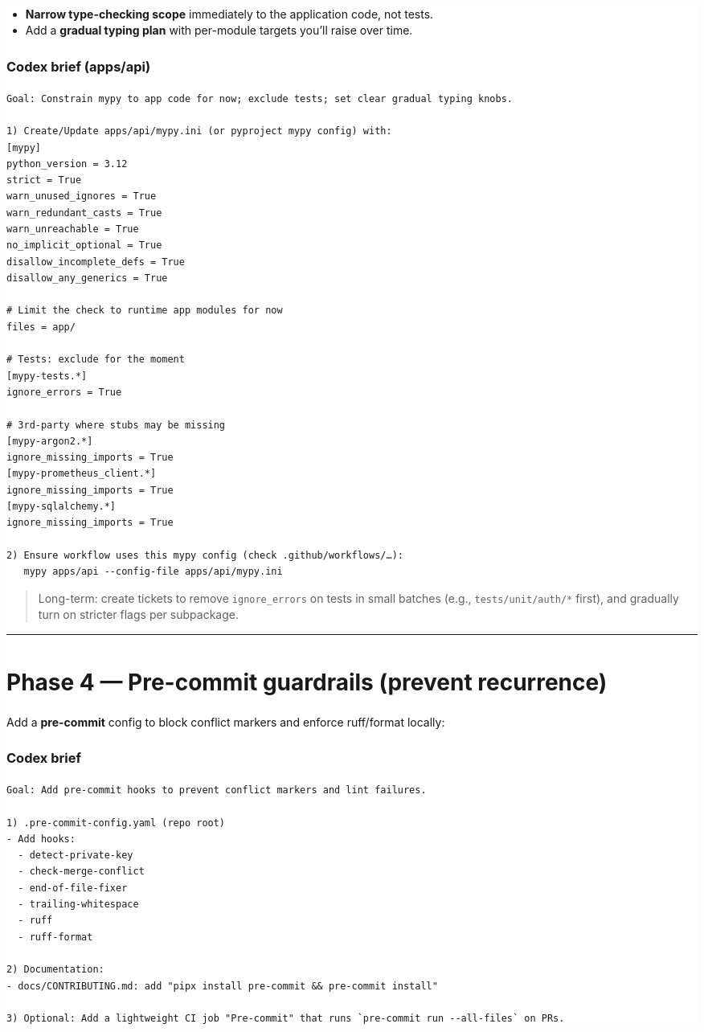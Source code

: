 * **Narrow type-checking scope** immediately to the application code, not tests.
* Add a **gradual typing plan** with per-module targets you’ll raise over time.

### Codex brief (apps/api)

```
Goal: Constrain mypy to app code for now; exclude tests; set clear gradual typing knobs.

1) Create/Update apps/api/mypy.ini (or pyproject mypy config) with:
[mypy]
python_version = 3.12
strict = True
warn_unused_ignores = True
warn_redundant_casts = True
warn_unreachable = True
no_implicit_optional = True
disallow_incomplete_defs = True
disallow_any_generics = True

# Limit the check to runtime app modules for now
files = app/

# Tests: exclude for the moment
[mypy-tests.*]
ignore_errors = True

# 3rd-party where stubs may be missing
[mypy-argon2.*]
ignore_missing_imports = True
[mypy-prometheus_client.*]
ignore_missing_imports = True
[mypy-sqlalchemy.*]
ignore_missing_imports = True

2) Ensure workflow uses this mypy config (check .github/workflows/…):
   mypy apps/api --config-file apps/api/mypy.ini
```

> Long-term: create tickets to remove `ignore_errors` on tests in small batches (e.g., `tests/unit/auth/*` first), and gradually turn on stricter flags per subpackage.

---

# Phase 4 — Pre-commit guardrails (prevent recurrence)

Add a **pre-commit** config to block conflict markers and enforce ruff/format locally:

### Codex brief

```
Goal: Add pre-commit hooks to prevent conflict markers and lint failures.

1) .pre-commit-config.yaml (repo root)
- Add hooks:
  - detect-private-key
  - check-merge-conflict
  - end-of-file-fixer
  - trailing-whitespace
  - ruff
  - ruff-format

2) Documentation:
- docs/CONTRIBUTING.md: add "pipx install pre-commit && pre-commit install"

3) Optional: Add a lightweight CI job "Pre-commit" that runs `pre-commit run --all-files` on PRs.
```